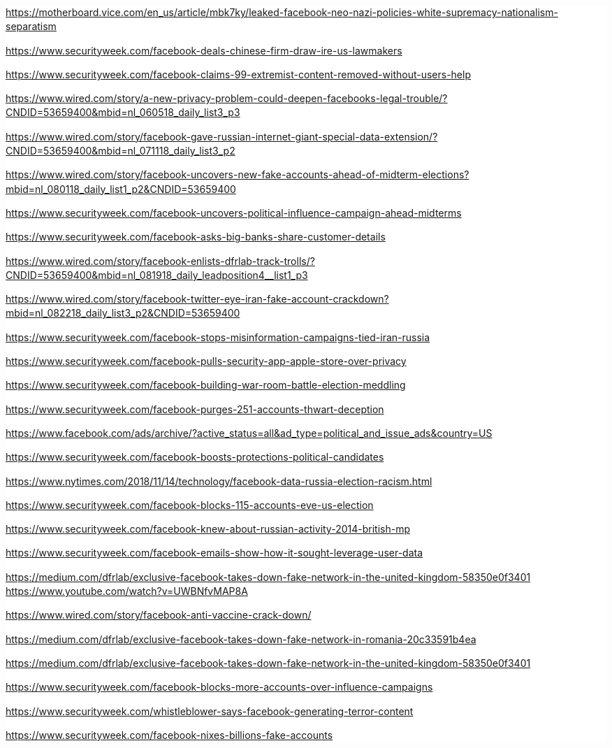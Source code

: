 https://motherboard.vice.com/en_us/article/mbk7ky/leaked-facebook-neo-nazi-policies-white-supremacy-nationalism-separatism

https://www.securityweek.com/facebook-deals-chinese-firm-draw-ire-us-lawmakers

https://www.securityweek.com/facebook-claims-99-extremist-content-removed-without-users-help

https://www.wired.com/story/a-new-privacy-problem-could-deepen-facebooks-legal-trouble/?CNDID=53659400&mbid=nl_060518_daily_list3_p3

https://www.wired.com/story/facebook-gave-russian-internet-giant-special-data-extension/?CNDID=53659400&mbid=nl_071118_daily_list3_p2

https://www.wired.com/story/facebook-uncovers-new-fake-accounts-ahead-of-midterm-elections?mbid=nl_080118_daily_list1_p2&CNDID=53659400

https://www.securityweek.com/facebook-uncovers-political-influence-campaign-ahead-midterms

https://www.securityweek.com/facebook-asks-big-banks-share-customer-details

https://www.wired.com/story/facebook-enlists-dfrlab-track-trolls/?CNDID=53659400&mbid=nl_081918_daily_leadposition4__list1_p3

https://www.wired.com/story/facebook-twitter-eye-iran-fake-account-crackdown?mbid=nl_082218_daily_list3_p2&CNDID=53659400

https://www.securityweek.com/facebook-stops-misinformation-campaigns-tied-iran-russia

https://www.securityweek.com/facebook-pulls-security-app-apple-store-over-privacy

https://www.securityweek.com/facebook-building-war-room-battle-election-meddling

https://www.securityweek.com/facebook-purges-251-accounts-thwart-deception

https://www.facebook.com/ads/archive/?active_status=all&ad_type=political_and_issue_ads&country=US

https://www.securityweek.com/facebook-boosts-protections-political-candidates

https://www.nytimes.com/2018/11/14/technology/facebook-data-russia-election-racism.html

https://www.securityweek.com/facebook-blocks-115-accounts-eve-us-election

https://www.securityweek.com/facebook-knew-about-russian-activity-2014-british-mp

https://www.securityweek.com/facebook-emails-show-how-it-sought-leverage-user-data

https://medium.com/dfrlab/exclusive-facebook-takes-down-fake-network-in-the-united-kingdom-58350e0f3401
https://www.youtube.com/watch?v=UWBNfvMAP8A

https://www.wired.com/story/facebook-anti-vaccine-crack-down/

https://medium.com/dfrlab/exclusive-facebook-takes-down-fake-network-in-romania-20c33591b4ea

https://medium.com/dfrlab/exclusive-facebook-takes-down-fake-network-in-the-united-kingdom-58350e0f3401

https://www.securityweek.com/facebook-blocks-more-accounts-over-influence-campaigns

https://www.securityweek.com/whistleblower-says-facebook-generating-terror-content

https://www.securityweek.com/facebook-nixes-billions-fake-accounts
